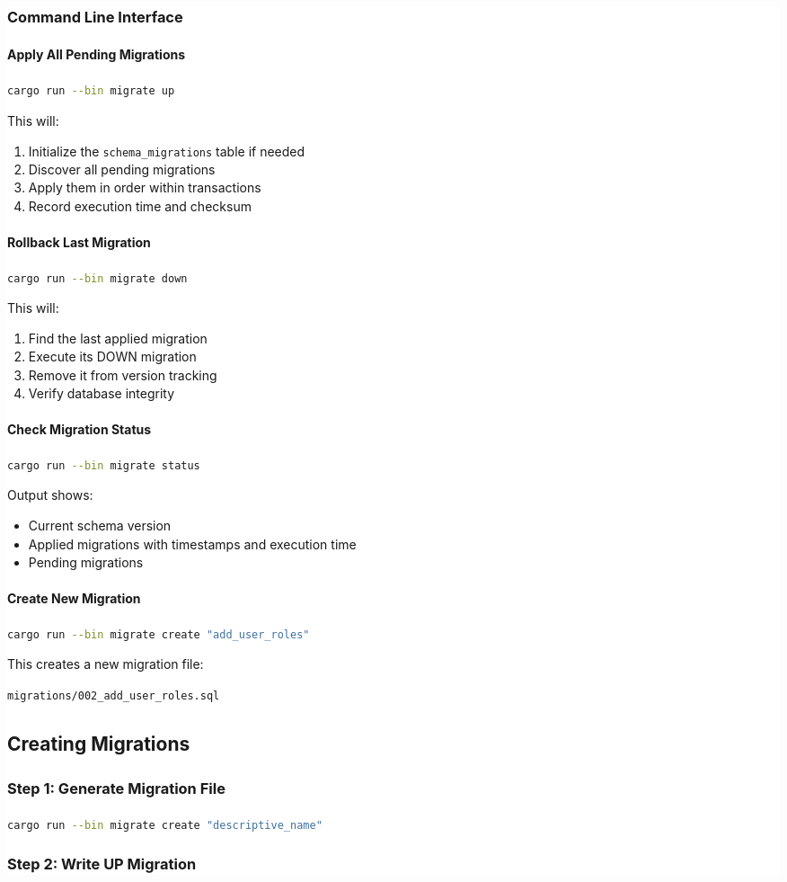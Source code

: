 ### Command Line Interface

#### Apply All Pending Migrations

```bash
cargo run --bin migrate up
```

This will:
1. Initialize the `schema_migrations` table if needed
2. Discover all pending migrations
3. Apply them in order within transactions
4. Record execution time and checksum

#### Rollback Last Migration

```bash
cargo run --bin migrate down
```

This will:
1. Find the last applied migration
2. Execute its DOWN migration
3. Remove it from version tracking
4. Verify database integrity

#### Check Migration Status

```bash
cargo run --bin migrate status
```

Output shows:
- Current schema version
- Applied migrations with timestamps and execution time
- Pending migrations

#### Create New Migration

```bash
cargo run --bin migrate create "add_user_roles"
```

This creates a new migration file:
```
migrations/002_add_user_roles.sql
```

## Creating Migrations

### Step 1: Generate Migration File

```bash
cargo run --bin migrate create "descriptive_name"
```

### Step 2: Write UP Migration
